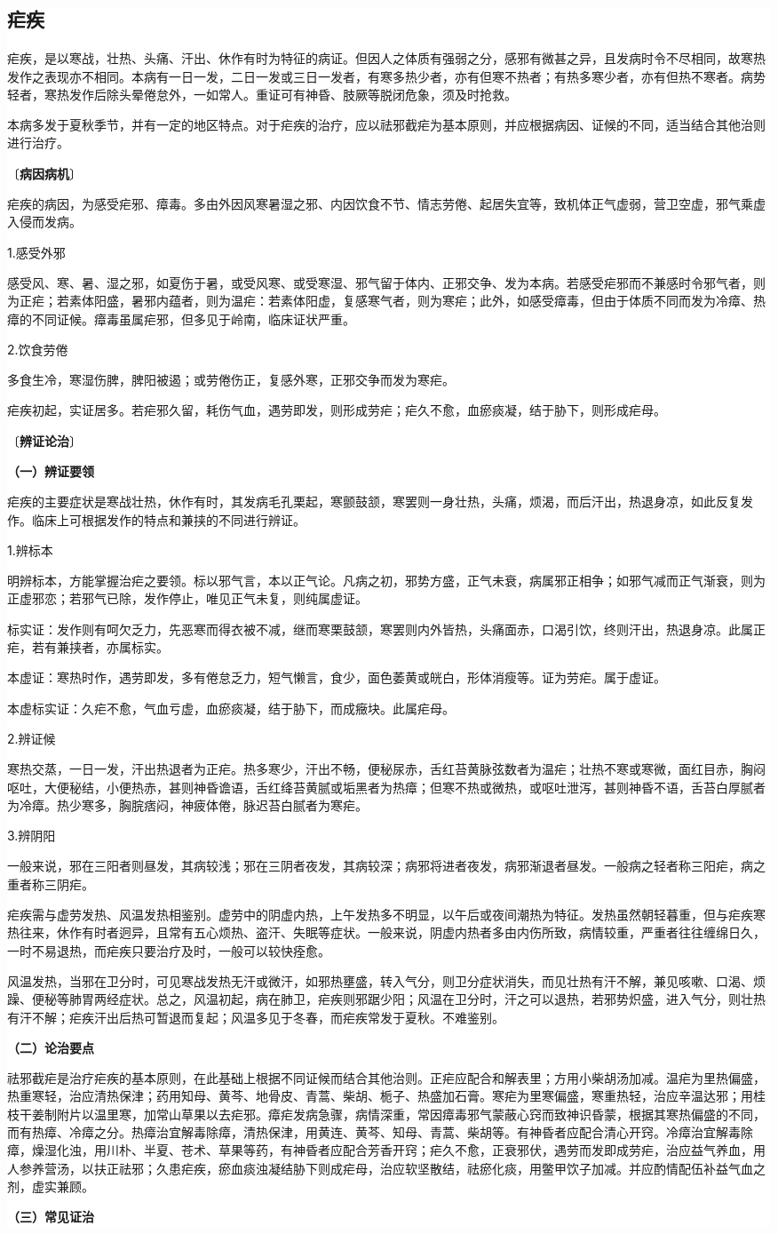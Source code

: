## 疟疾

疟疾，是以寒战，壮热、头痛、汗出、休作有时为特征的病证。但因人之体质有强弱之分，感邪有微甚之异，且发病时令不尽相同，故寒热发作之表现亦不相同。本病有一日一发，二日一发或三日一发者，有寒多热少者，亦有但寒不热者；有热多寒少者，亦有但热不寒者。病势轻者，寒热发作后除头晕倦怠外，一如常人。重证可有神昏、肢厥等脱闭危象，须及时抢救。

本病多发于夏秋季节，并有一定的地区特点。对于疟疾的治疗，应以祛邪截疟为基本原则，并应根据病因、证候的不同，适当结合其他治则进行治疗。

〔**病因病机**〕

疟疾的病因，为感受疟邪、瘴毒。多由外因风寒暑湿之邪、内因饮食不节、情志劳倦、起居失宜等，致机体正气虚弱，营卫空虚，邪气乘虚入侵而发病。

1.感受外邪

感受风、寒、暑、湿之邪，如夏伤于暑，或受风寒、或受寒湿、邪气留于体内、正邪交争、发为本病。若感受疟邪而不兼感时令邪气者，则为正疟；若素体阳盛，暑邪内蕴者，则为温疟：若素体阳虚，复感寒气者，则为寒疟；此外，如感受瘴毒，但由于体质不同而发为冷瘴、热瘴的不同证候。瘴毒虽属疟邪，但多见于岭南，临床证状严重。

2.饮食劳倦

多食生冷，寒湿伤脾，脾阳被遏；或劳倦伤正，复感外寒，正邪交争而发为寒疟。

疟疾初起，实证居多。若疟邪久留，耗伤气血，遇劳即发，则形成劳疟；疟久不愈，血瘀痰凝，结于胁下，则形成疟母。

〔**辨证论治**〕

**（一）辨证要领**

疟疾的主要症状是寒战壮热，休作有时，其发病毛孔栗起，寒颤鼓颔，寒罢则一身壮热，头痛，烦渴，而后汗出，热退身凉，如此反复发作。临床上可根据发作的特点和兼挟的不同进行辨证。

1.辨标本

明辨标本，方能掌握治疟之要领。标以邪气言，本以正气论。凡病之初，邪势方盛，正气未衰，病属邪正相争；如邪气减而正气渐衰，则为正虚邪恋；若邪气已除，发作停止，唯见正气未复，则纯属虚证。

标实证：发作则有呵欠乏力，先恶寒而得衣被不减，继而寒栗鼓颔，寒罢则内外皆热，头痛面赤，口渴引饮，终则汗出，热退身凉。此属正疟，若有兼挟者，亦属标实。

本虚证：寒热时作，遇劳即发，多有倦怠乏力，短气懒言，食少，面色萎黄或㿠白，形体消瘦等。证为劳疟。属于虚证。

本虚标实证：久疟不愈，气血亏虚，血瘀痰凝，结于胁下，而成癥块。此属疟母。

2.辨证候

寒热交蒸，一日一发，汗出热退者为正疟。热多寒少，汗出不畅，便秘尿赤，舌红苔黄脉弦数者为温疟；壮热不寒或寒微，面红目赤，胸闷呕吐，大便秘结，小便热赤，甚则神昏谵语，舌红绛苔黄腻或垢黑者为热瘴；但寒不热或微热，或呕吐泄泻，甚则神昏不语，舌苔白厚腻者为冷瘴。热少寒多，胸脘痞闷，神疲体倦，脉迟苔白腻者为寒疟。

3.辨阴阳

一般来说，邪在三阳者则昼发，其病较浅；邪在三阴者夜发，其病较深；病邪将进者夜发，病邪渐退者昼发。一般病之轻者称三阳疟，病之重者称三阴疟。

疟疾需与虚劳发热、风温发热相鉴别。虚劳中的阴虚内热，上午发热多不明显，以午后或夜间潮热为特征。发热虽然朝轻暮重，但与疟疾寒热往来，休作有时者迥异，且常有五心烦热、盗汗、失眠等症状。一般来说，阴虚内热者多由内伤所致，病情较重，严重者往往缠绵日久，一时不易退热，而疟疾只要治疗及时，一般可以较快痊愈。

风温发热，当邪在卫分时，可见寒战发热无汗或微汗，如邪热壅盛，转入气分，则卫分症状消失，而见壮热有汗不解，兼见咳嗽、口渴、烦躁、便秘等肺胃两经症状。总之，风温初起，病在肺卫，疟疾则邪踞少阳；风温在卫分时，汗之可以退热，若邪势炽盛，进入气分，则壮热有汗不解；疟疾汗出后热可暂退而复起；风温多见于冬春，而疟疾常发于夏秋。不难鉴别。

**（二）论治要点**

祛邪截疟是治疗疟疾的基本原则，在此基础上根据不同证候而结合其他治则。正疟应配合和解表里；方用小柴胡汤加减。温疟为里热偏盛，热重寒轻，治应清热保津；药用知母、黄芩、地骨皮、青蒿、柴胡、栀子、热盛加石膏。寒疟为里寒偏盛，寒重热轻，治应辛温达邪；用桂枝干姜制附片以温里寒，加常山草果以去疟邪。瘴疟发病急骤，病情深重，常因瘴毒邪气蒙蔽心窍而致神识昏蒙，根据其寒热偏盛的不同，而有热瘴、冷瘴之分。热瘴治宜解毒除瘴，清热保津，用黄连、黄芩、知母、青蒿、柴胡等。有神昏者应配合清心开窍。冷瘴治宜解毒除瘴，燥湿化浊，用川朴、半夏、苍术、草果等药，有神昏者应配合芳香开窍；疟久不愈，正衰邪伏，遇劳而发即成劳疟，治应益气养血，用人参养营汤，以扶正祛邪；久患疟疾，瘀血痰浊凝结胁下则成疟母，治应软坚散结，祛瘀化痰，用鳖甲饮子加减。并应酌情配伍补益气血之剂，虚实兼顾。

**（三）常见证治**
